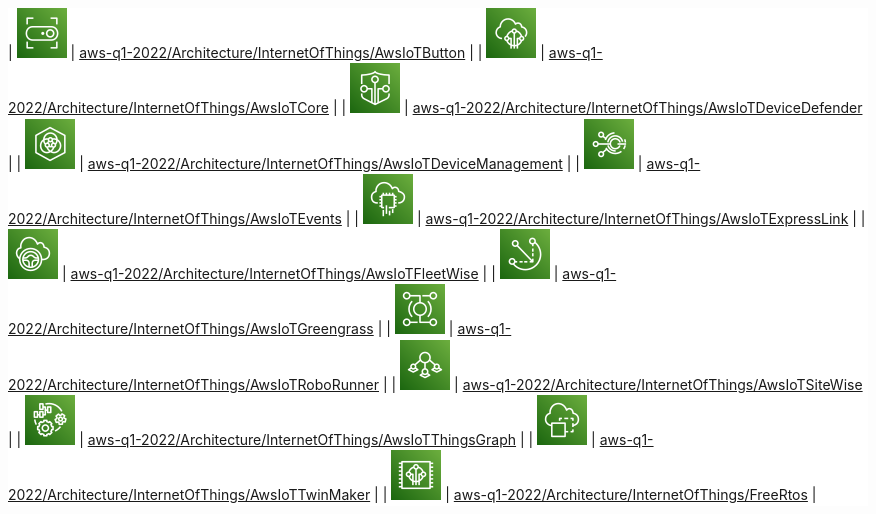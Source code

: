 | ![illustration of aws-q1-2022/Architecture/InternetOfThings/AwsIoTButton](../../aws-q1-2022/Architecture/InternetOfThings/AwsIoTButton.png) | [aws-q1-2022/Architecture/InternetOfThings/AwsIoTButton](../../aws-q1-2022/Architecture/InternetOfThings/AwsIoTButton.md) |
| ![illustration of aws-q1-2022/Architecture/InternetOfThings/AwsIoTCore](../../aws-q1-2022/Architecture/InternetOfThings/AwsIoTCore.png) | [aws-q1-2022/Architecture/InternetOfThings/AwsIoTCore](../../aws-q1-2022/Architecture/InternetOfThings/AwsIoTCore.md) |
| ![illustration of aws-q1-2022/Architecture/InternetOfThings/AwsIoTDeviceDefender](../../aws-q1-2022/Architecture/InternetOfThings/AwsIoTDeviceDefender.png) | [aws-q1-2022/Architecture/InternetOfThings/AwsIoTDeviceDefender](../../aws-q1-2022/Architecture/InternetOfThings/AwsIoTDeviceDefender.md) |
| ![illustration of aws-q1-2022/Architecture/InternetOfThings/AwsIoTDeviceManagement](../../aws-q1-2022/Architecture/InternetOfThings/AwsIoTDeviceManagement.png) | [aws-q1-2022/Architecture/InternetOfThings/AwsIoTDeviceManagement](../../aws-q1-2022/Architecture/InternetOfThings/AwsIoTDeviceManagement.md) |
| ![illustration of aws-q1-2022/Architecture/InternetOfThings/AwsIoTEvents](../../aws-q1-2022/Architecture/InternetOfThings/AwsIoTEvents.png) | [aws-q1-2022/Architecture/InternetOfThings/AwsIoTEvents](../../aws-q1-2022/Architecture/InternetOfThings/AwsIoTEvents.md) |
| ![illustration of aws-q1-2022/Architecture/InternetOfThings/AwsIoTExpressLink](../../aws-q1-2022/Architecture/InternetOfThings/AwsIoTExpressLink.png) | [aws-q1-2022/Architecture/InternetOfThings/AwsIoTExpressLink](../../aws-q1-2022/Architecture/InternetOfThings/AwsIoTExpressLink.md) |
| ![illustration of aws-q1-2022/Architecture/InternetOfThings/AwsIoTFleetWise](../../aws-q1-2022/Architecture/InternetOfThings/AwsIoTFleetWise.png) | [aws-q1-2022/Architecture/InternetOfThings/AwsIoTFleetWise](../../aws-q1-2022/Architecture/InternetOfThings/AwsIoTFleetWise.md) |
| ![illustration of aws-q1-2022/Architecture/InternetOfThings/AwsIoTGreengrass](../../aws-q1-2022/Architecture/InternetOfThings/AwsIoTGreengrass.png) | [aws-q1-2022/Architecture/InternetOfThings/AwsIoTGreengrass](../../aws-q1-2022/Architecture/InternetOfThings/AwsIoTGreengrass.md) |
| ![illustration of aws-q1-2022/Architecture/InternetOfThings/AwsIoTRoboRunner](../../aws-q1-2022/Architecture/InternetOfThings/AwsIoTRoboRunner.png) | [aws-q1-2022/Architecture/InternetOfThings/AwsIoTRoboRunner](../../aws-q1-2022/Architecture/InternetOfThings/AwsIoTRoboRunner.md) |
| ![illustration of aws-q1-2022/Architecture/InternetOfThings/AwsIoTSiteWise](../../aws-q1-2022/Architecture/InternetOfThings/AwsIoTSiteWise.png) | [aws-q1-2022/Architecture/InternetOfThings/AwsIoTSiteWise](../../aws-q1-2022/Architecture/InternetOfThings/AwsIoTSiteWise.md) |
| ![illustration of aws-q1-2022/Architecture/InternetOfThings/AwsIoTThingsGraph](../../aws-q1-2022/Architecture/InternetOfThings/AwsIoTThingsGraph.png) | [aws-q1-2022/Architecture/InternetOfThings/AwsIoTThingsGraph](../../aws-q1-2022/Architecture/InternetOfThings/AwsIoTThingsGraph.md) |
| ![illustration of aws-q1-2022/Architecture/InternetOfThings/AwsIoTTwinMaker](../../aws-q1-2022/Architecture/InternetOfThings/AwsIoTTwinMaker.png) | [aws-q1-2022/Architecture/InternetOfThings/AwsIoTTwinMaker](../../aws-q1-2022/Architecture/InternetOfThings/AwsIoTTwinMaker.md) |
| ![illustration of aws-q1-2022/Architecture/InternetOfThings/FreeRtos](../../aws-q1-2022/Architecture/InternetOfThings/FreeRtos.png) | [aws-q1-2022/Architecture/InternetOfThings/FreeRtos](../../aws-q1-2022/Architecture/InternetOfThings/FreeRtos.md) |
